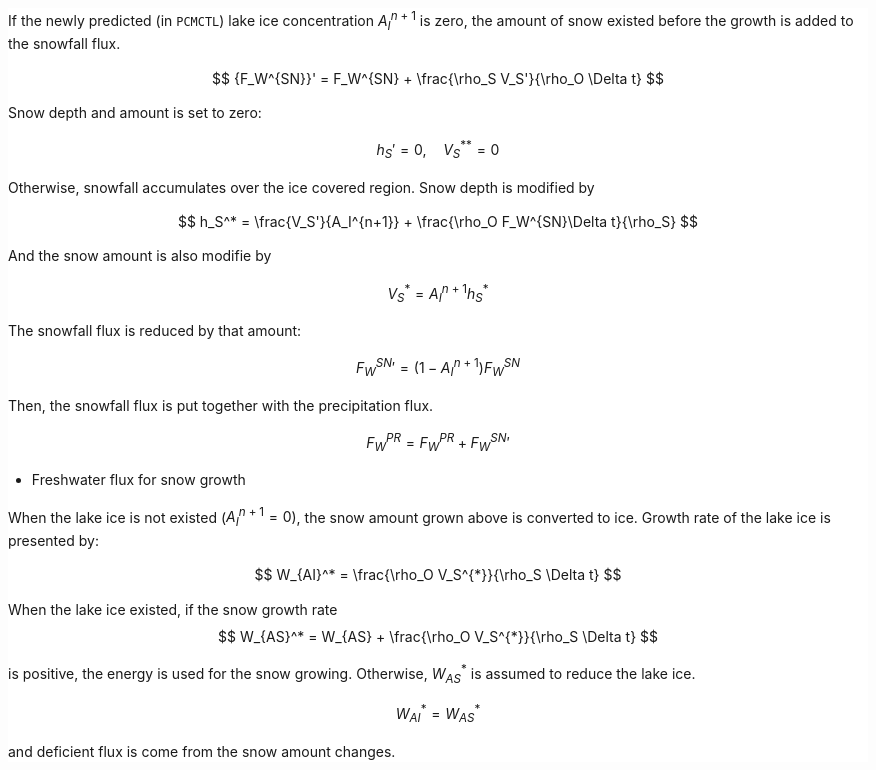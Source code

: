If the newly predicted (in `PCMCTL`) lake ice concentration $A_I^{n+1}$ is zero, the amount of snow existed before the growth is added to the snowfall flux.

$$
	{F_W^{SN}}' = F_W^{SN} + \frac{\rho_S V_S'}{\rho_O \Delta t}
$$

Snow depth and amount is set to zero:

$$
	h_S'=0, \quad V_S^{**} = 0
$$

Otherwise, snowfall accumulates over the ice covered region. Snow depth is modified by

$$
	h_S^* = \frac{V_S'}{A_I^{n+1}} + \frac{\rho_O F_W^{SN}\Delta t}{\rho_S}
$$

And the snow amount is also modifie by

$$
	V_S^* = A_I^{n+1} h_S^*
$$

The snowfall flux is reduced by that amount:

$$
	{F_W^{SN}}' = (1-A_I^{n+1}) F_W^{SN}
$$

Then, the snowfall flux is put together with the precipitation flux.

$$
	F_W^{PR} = F_W^{PR} + {F_W^{SN}}'
$$

- Freshwater flux for snow growth

When the lake ice is not existed ($A_I^{n+1}=0$), the snow amount grown above is converted to ice. Growth rate of the lake ice is presented by:

$$
 W_{AI}^* =   \frac{\rho_O V_S^{*}}{\rho_S \Delta t}
$$

When the lake ice existed, if the snow growth rate
$$
	W_{AS}^* = W_{AS} +  \frac{\rho_O V_S^{*}}{\rho_S \Delta t}
$$

is positive, the energy is used for the snow growing. Otherwise, $W_{AS}^*$ is assumed to reduce the lake ice.

$$
	W_{AI}^* = W_{AS}^*
$$

and deficient flux is come from the snow amount changes.
